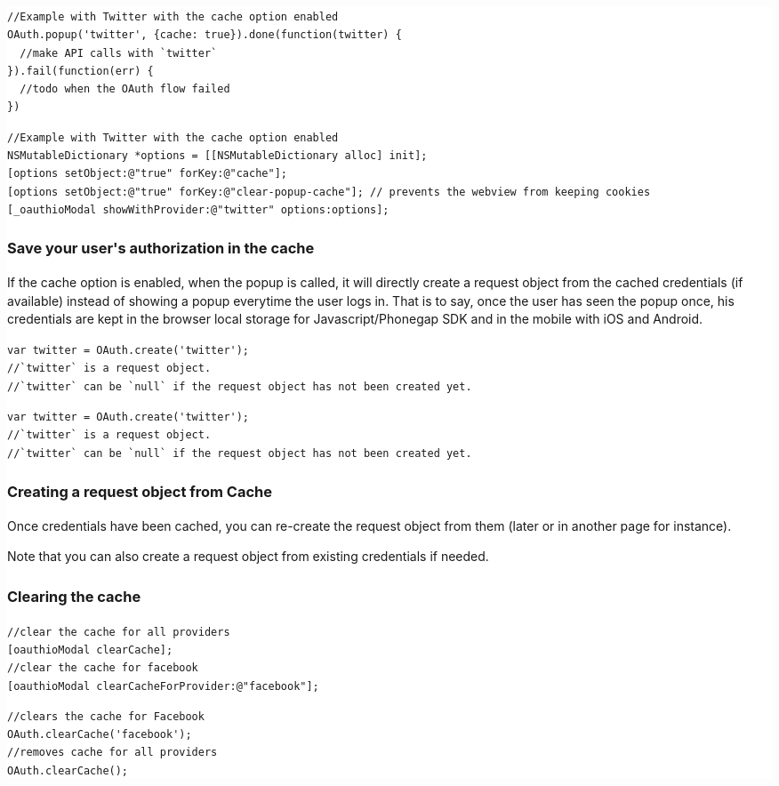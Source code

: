 <div class="code-block Javascript Phonegap">
  <pre><code class="highlight javascript">//Example with Twitter with the cache option enabled
OAuth.popup('twitter', {cache: true}).done(function(twitter) {
  //make API calls with `twitter`
}).fail(function(err) {
  //todo when the OAuth flow failed
})</code></pre>
</div>

<div class="code-block iOS">
  <pre><code class="highlight objectivec">//Example with Twitter with the cache option enabled
NSMutableDictionary *options = [[NSMutableDictionary alloc] init];
[options setObject:@"true" forKey:@"cache"];
[options setObject:@"true" forKey:@"clear-popup-cache"]; // prevents the webview from keeping cookies
[_oauthioModal showWithProvider:@"twitter" options:options];</code></pre>
</div>

### Save your user's authorization in the cache

If the cache option is enabled, when the popup is called, it will directly create a request object from the cached credentials (if available) instead of showing a popup everytime the user logs in. That is to say, once the user has seen the popup once, his credentials are kept in the browser local storage for Javascript/Phonegap SDK and in the mobile with iOS and Android.

<div class="code-block Javascript Phonegap">
  <pre><code class="highlight javascript">var twitter = OAuth.create('twitter');
//`twitter` is a request object.
//`twitter` can be `null` if the request object has not been created yet.</code></pre>
</div>

<div class="code-block Node">
  <pre><code class="highlight javascript">var twitter = OAuth.create('twitter');
//`twitter` is a request object.
//`twitter` can be `null` if the request object has not been created yet.</code></pre>
</div>

### Creating a request object from Cache

Once credentials have been cached, you can re-create the request object from them (later or in another page for instance).

Note that you can also create a request object from existing credentials if needed.

### Clearing the cache

<div class="code-block iOS">
  <pre><code class="highlight objectivec">//clear the cache for all providers
[oauthioModal clearCache];
//clear the cache for facebook
[oauthioModal clearCacheForProvider:@"facebook"];</code></pre>
</div>

<div class="code-block Javascript Phonegap">
  <pre><code class="highlight javascript">//clears the cache for Facebook
OAuth.clearCache('facebook');
//removes cache for all providers
OAuth.clearCache();</code></pre>
</div>
